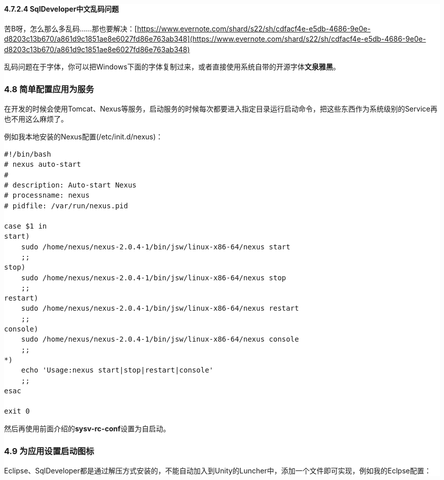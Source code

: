#### 4.7.2.4 SqlDeveloper中文乱码问题

苦B呀，怎么那么多乱码……那也要解决：[https://www.evernote.com/shard/s22/sh/cdfacf4e-e5db-4686-9e0e-d8203c13b670/a861d9c1851ae8e6027fd86e763ab348](https://www.evernote.com/shard/s22/sh/cdfacf4e-e5db-4686-9e0e-d8203c13b670/a861d9c1851ae8e6027fd86e763ab348)

乱码问题在于字体，你可以把Windows下面的字体复制过来，或者直接使用系统自带的开源字体**文泉雅黑**。

### 4.8 简单配置应用为服务

在开发的时候会使用Tomcat、Nexus等服务，启动服务的时候每次都要进入指定目录运行启动命令，把这些东西作为系统级别的Service再也不用这么麻烦了。

例如我本地安装的Nexus配置(/etc/init.d/nexus)：

<pre class="brush:shell">
#!/bin/bash
# nexus auto-start
#
# description: Auto-start Nexus
# processname: nexus
# pidfile: /var/run/nexus.pid

case $1 in
start)
   	sudo /home/nexus/nexus-2.0.4-1/bin/jsw/linux-x86-64/nexus start
    ;;
stop)
    sudo /home/nexus/nexus-2.0.4-1/bin/jsw/linux-x86-64/nexus stop
    ;;
restart)
	sudo /home/nexus/nexus-2.0.4-1/bin/jsw/linux-x86-64/nexus restart
    ;;
console)
   	sudo /home/nexus/nexus-2.0.4-1/bin/jsw/linux-x86-64/nexus console
    ;;
*)
    echo 'Usage:nexus start|stop|restart|console'
    ;;
esac

exit 0
</pre>

然后再使用前面介绍的**sysv-rc-conf**设置为自启动。

### 4.9 为应用设置启动图标

Eclipse、SqlDeveloper都是通过解压方式安装的，不能自动加入到Unity的Luncher中，添加一个文件即可实现，例如我的Eclpse配置：
